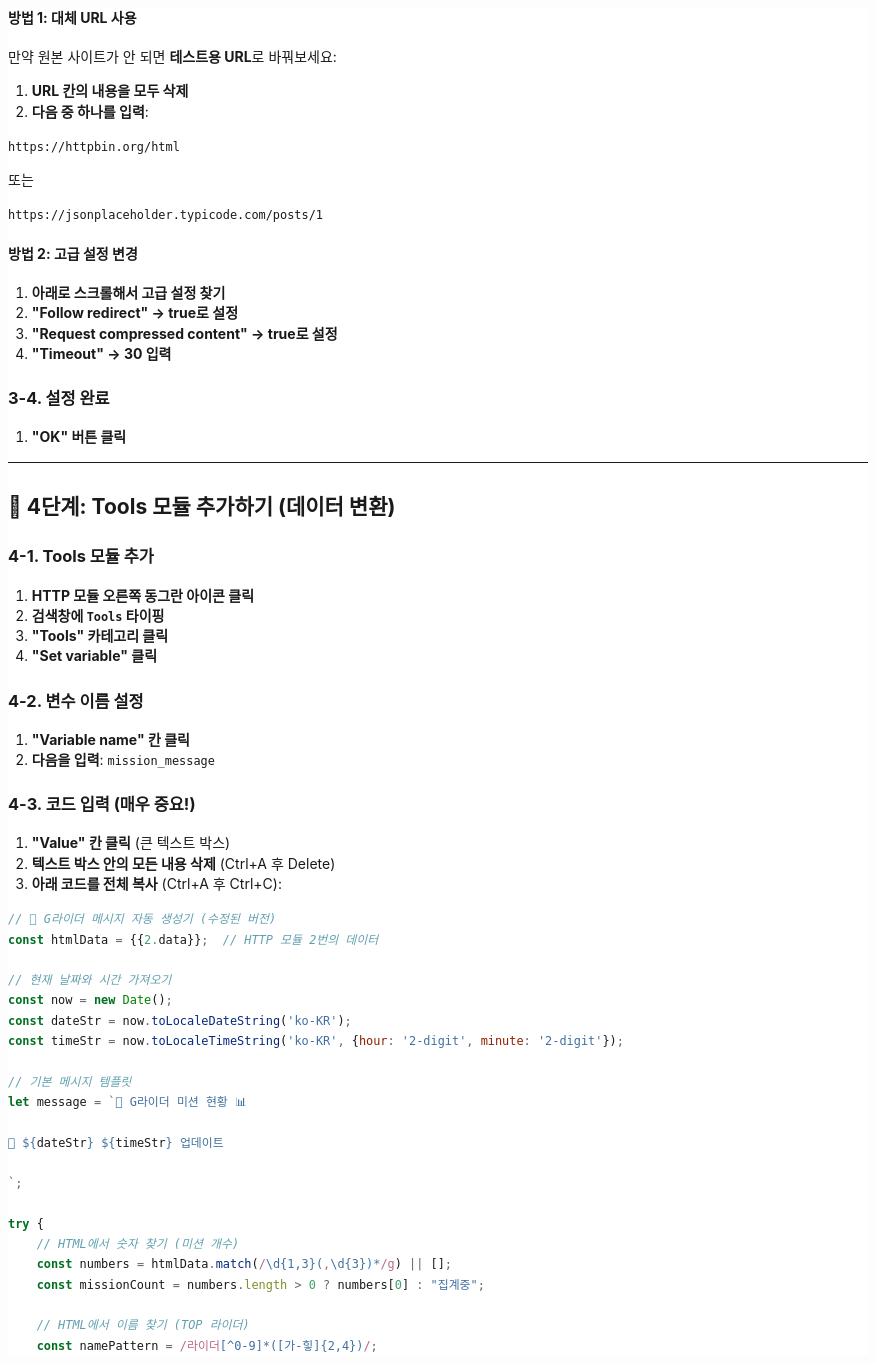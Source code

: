 #### **방법 1: 대체 URL 사용**
만약 원본 사이트가 안 되면 **테스트용 URL**로 바꿔보세요:
1. **URL 칸의 내용을 모두 삭제**
2. **다음 중 하나를 입력**:
```
https://httpbin.org/html
```
또는
```
https://jsonplaceholder.typicode.com/posts/1
```

#### **방법 2: 고급 설정 변경**
1. **아래로 스크롤해서 고급 설정 찾기**
2. **"Follow redirect" → true로 설정**
3. **"Request compressed content" → true로 설정**
4. **"Timeout" → 30 입력**

### 3-4. 설정 완료
1. **"OK" 버튼 클릭**

---

## 🔧 **4단계: Tools 모듈 추가하기 (데이터 변환)**

### 4-1. Tools 모듈 추가
1. **HTTP 모듈 오른쪽 동그란 아이콘 클릭**
2. **검색창에 `Tools` 타이핑**
3. **"Tools" 카테고리 클릭**
4. **"Set variable" 클릭**

### 4-2. 변수 이름 설정
1. **"Variable name" 칸 클릭**
2. **다음을 입력**: `mission_message`

### 4-3. 코드 입력 (매우 중요!)
1. **"Value" 칸 클릭** (큰 텍스트 박스)
2. **텍스트 박스 안의 모든 내용 삭제** (Ctrl+A 후 Delete)
3. **아래 코드를 전체 복사** (Ctrl+A 후 Ctrl+C):

```javascript
// 🚀 G라이더 메시지 자동 생성기 (수정된 버전)
const htmlData = {{2.data}};  // HTTP 모듈 2번의 데이터

// 현재 날짜와 시간 가져오기
const now = new Date();
const dateStr = now.toLocaleDateString('ko-KR');
const timeStr = now.toLocaleTimeString('ko-KR', {hour: '2-digit', minute: '2-digit'});

// 기본 메시지 템플릿
let message = `🚀 G라이더 미션 현황 📊

📅 ${dateStr} ${timeStr} 업데이트

`;

try {
    // HTML에서 숫자 찾기 (미션 개수)
    const numbers = htmlData.match(/\d{1,3}(,\d{3})*/g) || [];
    const missionCount = numbers.length > 0 ? numbers[0] : "집계중";
    
    // HTML에서 이름 찾기 (TOP 라이더)
    const namePattern = /라이더[^0-9]*([가-힣]{2,4})/;
```